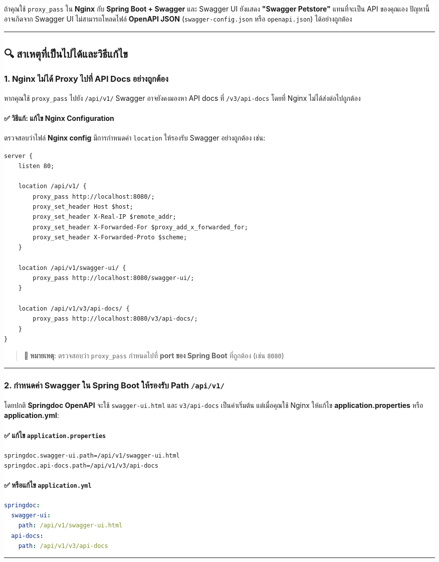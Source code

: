 ถ้าคุณใช้ `proxy_pass` ใน **Nginx** กับ **Spring Boot + Swagger** และ Swagger UI ยังแสดง **"Swagger Petstore"** แทนที่จะเป็น API ของคุณเอง ปัญหานี้อาจเกิดจาก Swagger UI ไม่สามารถโหลดไฟล์ **OpenAPI JSON** (`swagger-config.json` หรือ `openapi.json`) ได้อย่างถูกต้อง

---

## 🔍 **สาเหตุที่เป็นไปได้และวิธีแก้ไข**
### **1. Nginx ไม่ได้ Proxy ไปที่ API Docs อย่างถูกต้อง**
หากคุณใช้ `proxy_pass` ไปยัง `/api/v1/` Swagger อาจยังคงมองหา API docs ที่ `/v3/api-docs` โดยที่ Nginx ไม่ได้ส่งต่อไปถูกต้อง

#### ✅ **วิธีแก้: แก้ไข Nginx Configuration**
ตรวจสอบว่าไฟล์ **Nginx config** มีการกำหนดค่า `location` ให้รองรับ Swagger อย่างถูกต้อง เช่น:

```nginx
server {
    listen 80;

    location /api/v1/ {
        proxy_pass http://localhost:8080/;
        proxy_set_header Host $host;
        proxy_set_header X-Real-IP $remote_addr;
        proxy_set_header X-Forwarded-For $proxy_add_x_forwarded_for;
        proxy_set_header X-Forwarded-Proto $scheme;
    }

    location /api/v1/swagger-ui/ {
        proxy_pass http://localhost:8080/swagger-ui/;
    }

    location /api/v1/v3/api-docs/ {
        proxy_pass http://localhost:8080/v3/api-docs/;
    }
}
```
> **🔹 หมายเหตุ**: ตรวจสอบว่า `proxy_pass` กำหนดไปที่ **port ของ Spring Boot** ที่ถูกต้อง (เช่น `8080`)

---

### **2. กำหนดค่า Swagger ใน Spring Boot ให้รองรับ Path `/api/v1/`**
โดยปกติ **Springdoc OpenAPI** จะใช้ `swagger-ui.html` และ `v3/api-docs` เป็นค่าเริ่มต้น แต่เมื่อคุณใช้ Nginx ให้แก้ไข **application.properties** หรือ **application.yml**:

#### ✅ **แก้ไข `application.properties`**
```properties
springdoc.swagger-ui.path=/api/v1/swagger-ui.html
springdoc.api-docs.path=/api/v1/v3/api-docs
```

#### ✅ **หรือแก้ไข `application.yml`**
```yaml
springdoc:
  swagger-ui:
    path: /api/v1/swagger-ui.html
  api-docs:
    path: /api/v1/v3/api-docs
```

---